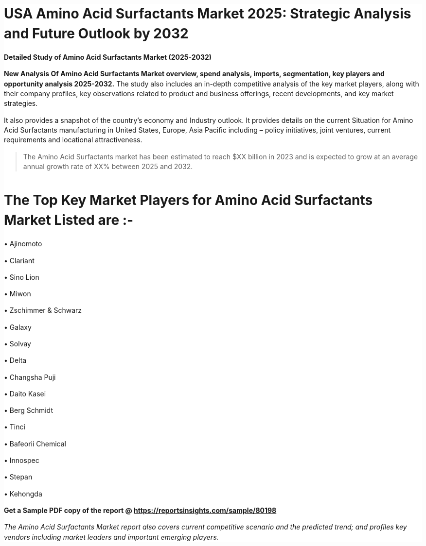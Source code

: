 # USA Amino Acid Surfactants Market 2025: Strategic Analysis and Future Outlook by 2032

<strong>Detailed Study of Amino Acid Surfactants Market (2025-2032)</strong>

<strong>New Analysis Of <a href=https://www.reportsinsights.com/sample/80198>Amino Acid Surfactants Market</a> overview, spend analysis, imports, segmentation, key players and opportunity analysis 2025-2032.</strong> The study also includes an in-depth competitive analysis of the key market players, along with their company profiles, key observations related to product and business offerings, recent developments, and key market strategies.

It also provides a snapshot of the country’s economy and Industry outlook. It provides details on the current Situation for Amino Acid Surfactants manufacturing in United States, Europe, Asia Pacific including – policy initiatives, joint ventures, current requirements and locational attractiveness. 

<blockquote class=""article-editor-content__blockquote"">The Amino Acid Surfactants market has been estimated to reach $XX billion in 2023 and is expected to grow at an average annual growth rate of XX% between 2025 and 2032.</blockquote>

# <strong>The Top Key Market Players for Amino Acid Surfactants Market Listed are :-</strong> 

• Ajinomoto

• Clariant

• Sino Lion

• Miwon

• Zschimmer & Schwarz

• Galaxy

• Solvay

• Delta

• Changsha Puji

• Daito Kasei

• Berg  Schmidt

• Tinci

• Bafeorii Chemical

• Innospec

• Stepan

• Kehongda

<strong>Get a Sample PDF copy of the report @ <a href=https://reportsinsights.com/sample/80198>https://reportsinsights.com/sample/80198</a></strong>

<em>The Amino Acid Surfactants Market report also covers current competitive scenario and the predicted trend; and profiles key vendors including market leaders and important emerging players.</em>
